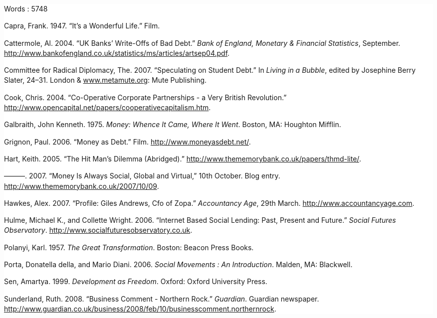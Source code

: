 #### 

Words : 5748

Capra, Frank. 1947. “It’s a Wonderful Life.” Film.

Cattermole, Al. 2004. “UK Banks’ Write-Offs of Bad Debt.” *Bank of
England, Monetary & Financial Statistics*, September.
<http://www.bankofengland.co.uk/statistics/ms/articles/artsep04.pdf>.

Committee for Radical Diplomacy, The. 2007. “Speculating on Student
Debt.” In *Living in a Bubble*, edited by Josephine Berry Slater, 24–31.
London & www.metamute.org: Mute Publishing.

Cook, Chris. 2004. “Co-Operative Corporate Partnerships - a Very British
Revolution.”
<http://www.opencapital.net/papers/cooperativecapitalism.htm>.

Galbraith, John Kenneth. 1975. *Money: Whence It Came, Where It Went*.
Boston, MA: Houghton Mifflin.

Grignon, Paul. 2006. “Money as Debt.” Film.
<http://www.moneyasdebt.net/>.

Hart, Keith. 2005. “The Hit Man’s Dilemma (Abridged).”
<http://www.thememorybank.co.uk/papers/thmd-lite/>.

———. 2007. “Money Is Always Social, Global and Virtual,” 10th October.
Blog entry. <http://www.thememorybank.co.uk/2007/10/09>.

Hawkes, Alex. 2007. “Profile: Giles Andrews, Cfo of Zopa.” *Accountancy
Age*, 29th March. <http://www.accountancyage.com>.

Hulme, Michael K., and Collette Wright. 2006. “Internet Based Social
Lending: Past, Present and Future.” *Social Futures Observatory*.
<http://www.socialfuturesobservatory.co.uk>.

Polanyi, Karl. 1957. *The Great Transformation*. Boston: Beacon Press
Books.

Porta, Donatella della, and Mario Diani. 2006. *Social Movements : An
Introduction*. Malden, MA: Blackwell.

Sen, Amartya. 1999. *Development as Freedom*. Oxford: Oxford University
Press.

Sunderland, Ruth. 2008. “Business Comment - Northern Rock.” *Guardian*.
Guardian newspaper.
<http://www.guardian.co.uk/business/2008/feb/10/businesscomment.northernrock>.

[^1]: (Hart 2005, 6)

[^2]: (Polanyi 1957, 195)

[^3]: (Hart 2007 Weblog entry, 9th October 2007)

[^4]: See report from the Bank of England’s Monetary and Financial
    Statistics Division & Monetary Assessment and Strategy Division on
    narrow money data.

[^5]: RFID-enabled smart cards such as the Transport for London (TfL)
    Oyster system are facilitating the development of a cashless
    society. The partnership between Barclays Bank and TfL to converge
    micro-payment facilities, credit cards and Oyster information on the
    same physical piece of plastic demonstrates, perhaps, the direction
    in which virtual financial services are heading.


[^6]: (Polanyi 1957 Ch. 6)
[^7]: (Galbraith 1975, 29)
[^8]: “Banknotes are protected by the penal code.” Printed on every
[^9]: The Baily Savings and Loan is the social lending institution in
[^10]: (Polanyi 1957, 69)
[^11]: (Grignon 2006)
[^12]: The choice of precious minerals for the names of tiers of service
[^13]: For an insightful vignette on the affect on the individual of
[^14]: Zopa website
[^15]: See
[^16]: Zopa listings: <http://uk.zopa.com/ZopaWeb/Listings/>
[^17]: ZOPA runs a low level of bad debt at just 0.05%. against an
[^18]: Notes from interview with Giles Andrews and quantative analysis
[^19]: See ’Zopa - How we make our money’
[^20]: Kiva website
[^21]: See Kiva.org <http://www.kiva.org/about/risk__partnerRole>
[^22]: Source: <http://www.kiva.org/about/risk/overview>
[^23]: Founder of Grameen Bank microcredit institution in India who
[^24]: (Sen 1999)
[^25]: For a recent review of New Social Movements see (Porta and Diani
[^26]: For an extended discussion of Strategic and Altruistic
[^27]: (Cook 2004, 2)
[^28]: (Cook 2004, 6)
[^29]: (Cook 2004, 10). My emphasis.
[^30]: (Sunderland 2008)
[^31]: (Cook 2004, 17)
[^32]: <http://www.opencapital.net/co-ownership.htm>
[^33]: (Hulme and Wright 2006)
[^34]: (Hart 2005, 6)
